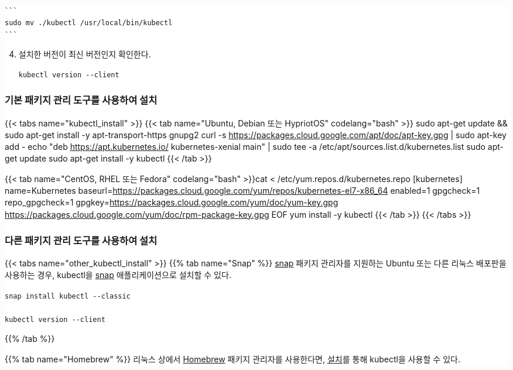     ```
    sudo mv ./kubectl /usr/local/bin/kubectl
    ```
4. 설치한 버전이 최신 버전인지 확인한다.

    ```
    kubectl version --client
    ```

### 기본 패키지 관리 도구를 사용하여 설치

{{< tabs name="kubectl_install" >}}
{{< tab name="Ubuntu, Debian 또는 HypriotOS" codelang="bash" >}}
sudo apt-get update && sudo apt-get install -y apt-transport-https gnupg2
curl -s https://packages.cloud.google.com/apt/doc/apt-key.gpg | sudo apt-key add -
echo "deb https://apt.kubernetes.io/ kubernetes-xenial main" | sudo tee -a /etc/apt/sources.list.d/kubernetes.list
sudo apt-get update
sudo apt-get install -y kubectl
{{< /tab >}}

{{< tab name="CentOS, RHEL 또는 Fedora" codelang="bash" >}}cat <<EOF > /etc/yum.repos.d/kubernetes.repo
[kubernetes]
name=Kubernetes
baseurl=https://packages.cloud.google.com/yum/repos/kubernetes-el7-x86_64
enabled=1
gpgcheck=1
repo_gpgcheck=1
gpgkey=https://packages.cloud.google.com/yum/doc/yum-key.gpg https://packages.cloud.google.com/yum/doc/rpm-package-key.gpg
EOF
yum install -y kubectl
{{< /tab >}}
{{< /tabs >}}

### 다른 패키지 관리 도구를 사용하여 설치

{{< tabs name="other_kubectl_install" >}}
{{% tab name="Snap" %}}
[snap](https://snapcraft.io/docs/core/install) 패키지 관리자를 지원하는 Ubuntu 또는 다른 리눅스 배포판을 사용하는 경우, kubectl을 [snap](https://snapcraft.io/) 애플리케이션으로 설치할 수 있다.

```shell
snap install kubectl --classic

kubectl version --client
```

{{% /tab %}}

{{% tab name="Homebrew" %}}
리눅스 상에서 [Homebrew](https://docs.brew.sh/Homebrew-on-Linux) 패키지 관리자를 사용한다면, [설치](https://docs.brew.sh/Homebrew-on-Linux#install)를 통해 kubectl을 사용할 수 있다.
